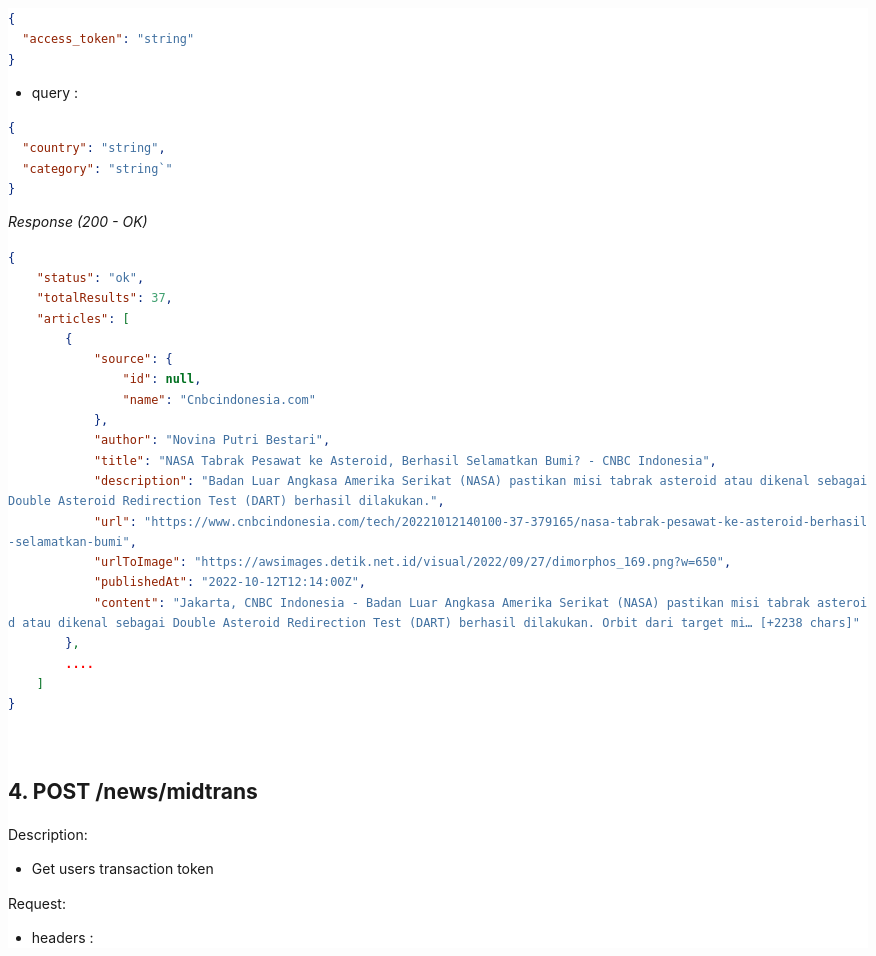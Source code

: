 ```json
{
  "access_token": "string"
}
```

- query :

```json
{
  "country": "string",
  "category": "string`"
}
```

_Response (200 - OK)_

```json
{
    "status": "ok",
    "totalResults": 37,
    "articles": [
        {
            "source": {
                "id": null,
                "name": "Cnbcindonesia.com"
            },
            "author": "Novina Putri Bestari",
            "title": "NASA Tabrak Pesawat ke Asteroid, Berhasil Selamatkan Bumi? - CNBC Indonesia",
            "description": "Badan Luar Angkasa Amerika Serikat (NASA) pastikan misi tabrak asteroid atau dikenal sebagai Double Asteroid Redirection Test (DART) berhasil dilakukan.",
            "url": "https://www.cnbcindonesia.com/tech/20221012140100-37-379165/nasa-tabrak-pesawat-ke-asteroid-berhasil-selamatkan-bumi",
            "urlToImage": "https://awsimages.detik.net.id/visual/2022/09/27/dimorphos_169.png?w=650",
            "publishedAt": "2022-10-12T12:14:00Z",
            "content": "Jakarta, CNBC Indonesia - Badan Luar Angkasa Amerika Serikat (NASA) pastikan misi tabrak asteroid atau dikenal sebagai Double Asteroid Redirection Test (DART) berhasil dilakukan. Orbit dari target mi… [+2238 chars]"
        },
        ....
    ]
}
```

&nbsp;

## 4. POST /news/midtrans

Description:

- Get users transaction token

Request:

- headers :
